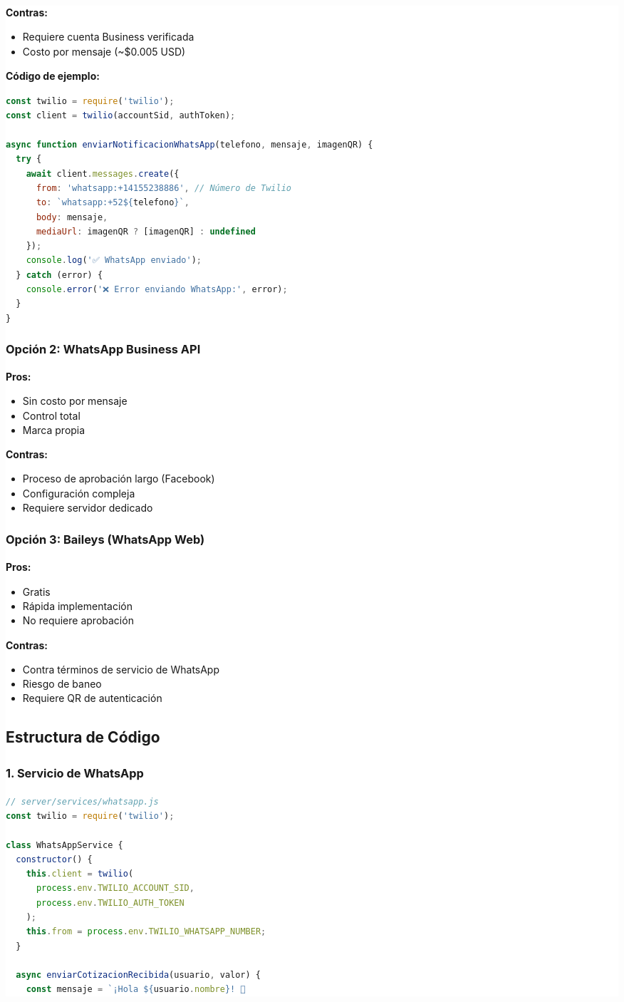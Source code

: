 **Contras:**
- Requiere cuenta Business verificada
- Costo por mensaje (~$0.005 USD)

**Código de ejemplo:**
```javascript
const twilio = require('twilio');
const client = twilio(accountSid, authToken);

async function enviarNotificacionWhatsApp(telefono, mensaje, imagenQR) {
  try {
    await client.messages.create({
      from: 'whatsapp:+14155238886', // Número de Twilio
      to: `whatsapp:+52${telefono}`,
      body: mensaje,
      mediaUrl: imagenQR ? [imagenQR] : undefined
    });
    console.log('✅ WhatsApp enviado');
  } catch (error) {
    console.error('❌ Error enviando WhatsApp:', error);
  }
}
```

### Opción 2: WhatsApp Business API
**Pros:**
- Sin costo por mensaje
- Control total
- Marca propia

**Contras:**
- Proceso de aprobación largo (Facebook)
- Configuración compleja
- Requiere servidor dedicado

### Opción 3: Baileys (WhatsApp Web)
**Pros:**
- Gratis
- Rápida implementación
- No requiere aprobación

**Contras:**
- Contra términos de servicio de WhatsApp
- Riesgo de baneo
- Requiere QR de autenticación

## Estructura de Código

### 1. Servicio de WhatsApp
```javascript
// server/services/whatsapp.js
const twilio = require('twilio');

class WhatsAppService {
  constructor() {
    this.client = twilio(
      process.env.TWILIO_ACCOUNT_SID,
      process.env.TWILIO_AUTH_TOKEN
    );
    this.from = process.env.TWILIO_WHATSAPP_NUMBER;
  }

  async enviarCotizacionRecibida(usuario, valor) {
    const mensaje = `¡Hola ${usuario.nombre}! 🎉
```